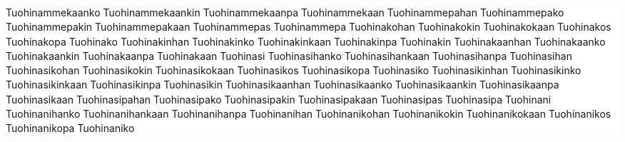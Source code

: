 Tuohinammekaanko
Tuohinammekaankin
Tuohinammekaanpa
Tuohinammekaan
Tuohinammepahan
Tuohinammepako
Tuohinammepakin
Tuohinammepakaan
Tuohinammepas
Tuohinammepa
Tuohinakohan
Tuohinakokin
Tuohinakokaan
Tuohinakos
Tuohinakopa
Tuohinako
Tuohinakinhan
Tuohinakinko
Tuohinakinkaan
Tuohinakinpa
Tuohinakin
Tuohinakaanhan
Tuohinakaanko
Tuohinakaankin
Tuohinakaanpa
Tuohinakaan
Tuohinasi
Tuohinasihanko
Tuohinasihankaan
Tuohinasihanpa
Tuohinasihan
Tuohinasikohan
Tuohinasikokin
Tuohinasikokaan
Tuohinasikos
Tuohinasikopa
Tuohinasiko
Tuohinasikinhan
Tuohinasikinko
Tuohinasikinkaan
Tuohinasikinpa
Tuohinasikin
Tuohinasikaanhan
Tuohinasikaanko
Tuohinasikaankin
Tuohinasikaanpa
Tuohinasikaan
Tuohinasipahan
Tuohinasipako
Tuohinasipakin
Tuohinasipakaan
Tuohinasipas
Tuohinasipa
Tuohinani
Tuohinanihanko
Tuohinanihankaan
Tuohinanihanpa
Tuohinanihan
Tuohinanikohan
Tuohinanikokin
Tuohinanikokaan
Tuohinanikos
Tuohinanikopa
Tuohinaniko